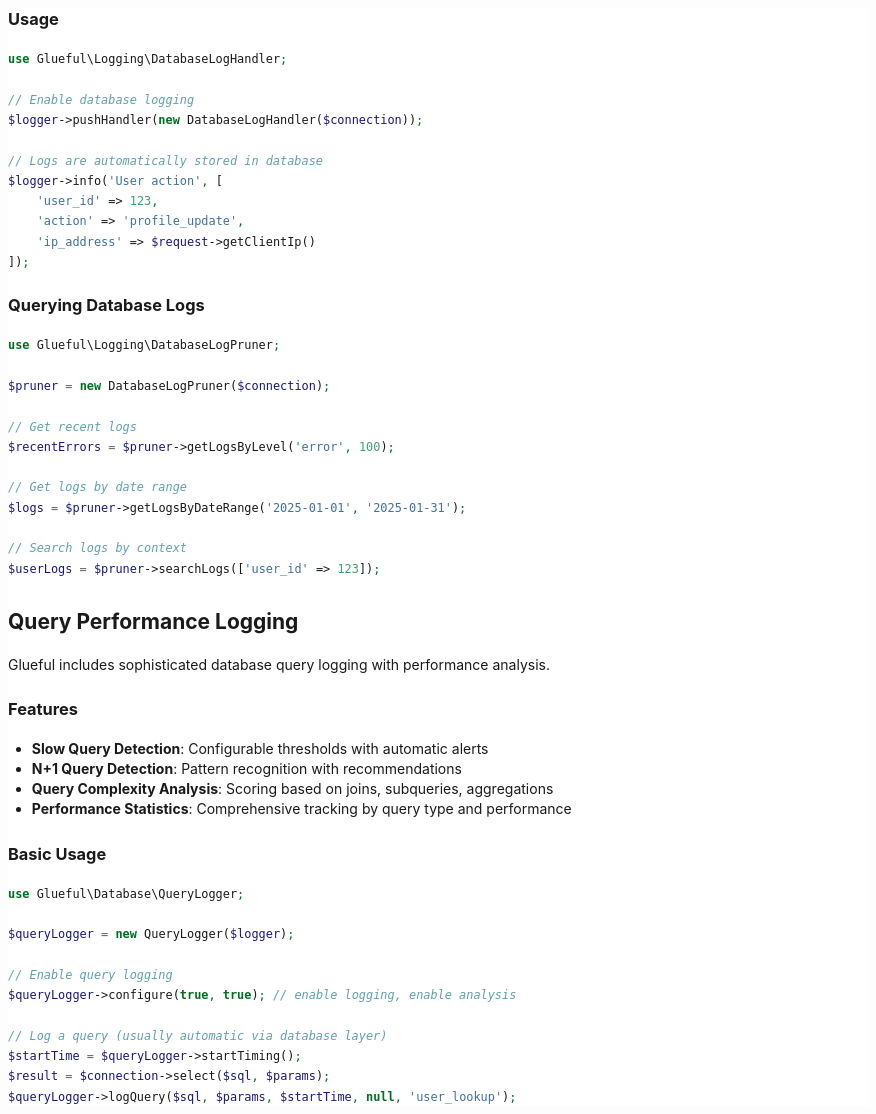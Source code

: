 ### Usage

```php
use Glueful\Logging\DatabaseLogHandler;

// Enable database logging
$logger->pushHandler(new DatabaseLogHandler($connection));

// Logs are automatically stored in database
$logger->info('User action', [
    'user_id' => 123,
    'action' => 'profile_update',
    'ip_address' => $request->getClientIp()
]);
```

### Querying Database Logs

```php
use Glueful\Logging\DatabaseLogPruner;

$pruner = new DatabaseLogPruner($connection);

// Get recent logs
$recentErrors = $pruner->getLogsByLevel('error', 100);

// Get logs by date range
$logs = $pruner->getLogsByDateRange('2025-01-01', '2025-01-31');

// Search logs by context
$userLogs = $pruner->searchLogs(['user_id' => 123]);
```

## Query Performance Logging

Glueful includes sophisticated database query logging with performance analysis.

### Features

- **Slow Query Detection**: Configurable thresholds with automatic alerts
- **N+1 Query Detection**: Pattern recognition with recommendations
- **Query Complexity Analysis**: Scoring based on joins, subqueries, aggregations
- **Performance Statistics**: Comprehensive tracking by query type and performance

### Basic Usage

```php
use Glueful\Database\QueryLogger;

$queryLogger = new QueryLogger($logger);

// Enable query logging
$queryLogger->configure(true, true); // enable logging, enable analysis

// Log a query (usually automatic via database layer)
$startTime = $queryLogger->startTiming();
$result = $connection->select($sql, $params);
$queryLogger->logQuery($sql, $params, $startTime, null, 'user_lookup');
```
